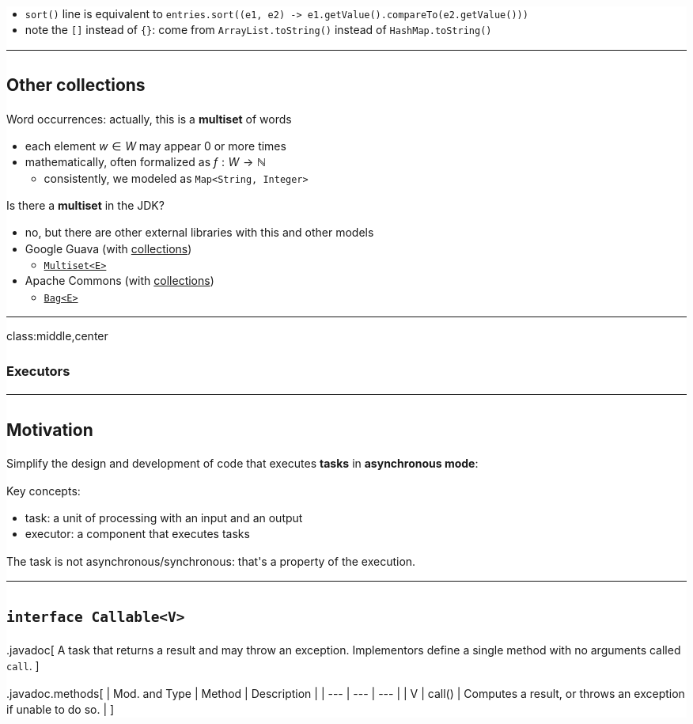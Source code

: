- `sort()` line is equivalent to `entries.sort((e1, e2) -> e1.getValue().compareTo(e2.getValue()))`
- note the `[]` instead of `{}`: come from `ArrayList.toString()` instead of `HashMap.toString()`

---

## Other collections

Word occurrences: actually, this is a **multiset** of words
- each element $w \in W$ may appear 0 or more times
- mathematically, often formalized as $f: W \to \mathbb{N}$
  - consistently, we modeled as `Map<String, Integer>`

Is there a **multiset** in the JDK?
- no, but there are other external libraries with this and other models
- Google Guava (with [collections](https://github.com/google/guava/wiki/CollectionUtilitiesExplained))
  - [`Multiset<E>`](https://guava.dev/releases/snapshot/api/docs/com/google/common/collect/Multiset.html)
- Apache Commons (with [collections](https://commons.apache.org/proper/commons-collections/userguide.html))
  - [`Bag<E>`](https://commons.apache.org/proper/commons-collections/javadocs/api-4.4/org/apache/commons/collections4/Bag.html)

---

class:middle,center

### Executors

---

## Motivation

Simplify the design and development of code that executes **tasks** in **asynchronous mode**:

Key concepts:
- task: a unit of processing with an input and an output
- executor: a component that executes tasks

The task is not asynchronous/synchronous: that's a property of the execution.

---

## `interface Callable<V>`

.javadoc[
A task that returns a result and may throw an exception. Implementors define a single method with no arguments called `call`.
]


.javadoc.methods[
| Mod. and Type | Method | Description |
| --- | --- | --- |
| V | call() | Computes a result, or throws an exception if unable to do so. |
]
